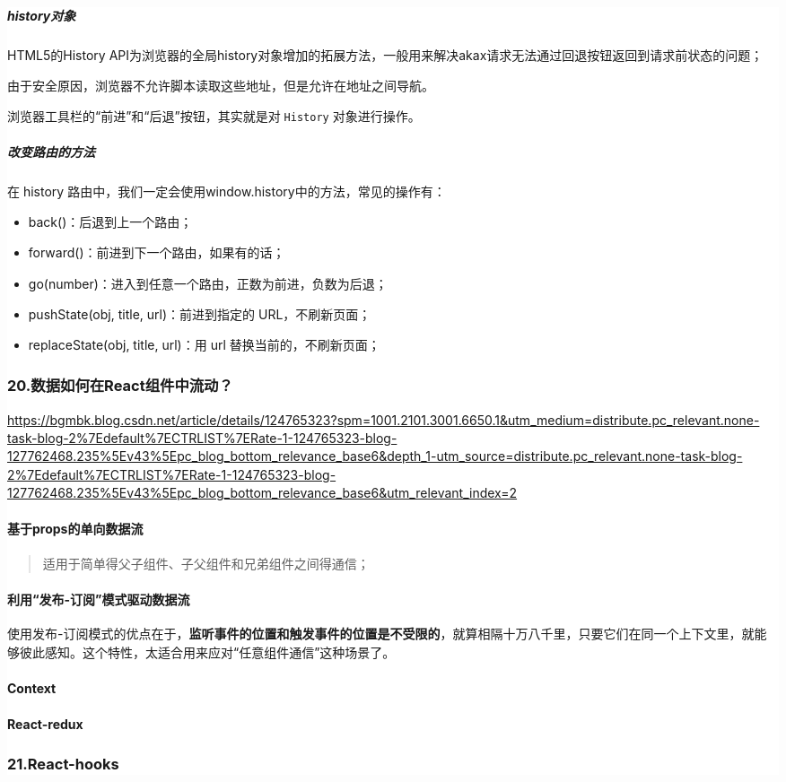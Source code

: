 ##### history对象

HTML5的History API为浏览器的全局history对象增加的拓展方法，一般用来解决akax请求无法通过回退按钮返回到请求前状态的问题；

由于安全原因，浏览器不允许脚本读取这些地址，但是允许在地址之间导航。

浏览器工具栏的“前进”和“后退”按钮，其实就是对 `History` 对象进行操作。

##### 改变路由的方法

在 history 路由中，我们一定会使用window.history中的方法，常见的操作有：

- back()：后退到上一个路由；

- forward()：前进到下一个路由，如果有的话；
- go(number)：进入到任意一个路由，正数为前进，负数为后退；
- pushState(obj, title, url)：前进到指定的 URL，不刷新页面；
- replaceState(obj, title, url)：用 url 替换当前的，不刷新页面；

### 20.数据如何在React组件中流动？

https://bgmbk.blog.csdn.net/article/details/124765323?spm=1001.2101.3001.6650.1&utm_medium=distribute.pc_relevant.none-task-blog-2%7Edefault%7ECTRLIST%7ERate-1-124765323-blog-127762468.235%5Ev43%5Epc_blog_bottom_relevance_base6&depth_1-utm_source=distribute.pc_relevant.none-task-blog-2%7Edefault%7ECTRLIST%7ERate-1-124765323-blog-127762468.235%5Ev43%5Epc_blog_bottom_relevance_base6&utm_relevant_index=2

#### 基于props的单向数据流

> 适用于简单得父子组件、子父组件和兄弟组件之间得通信；



#### 利用“发布-订阅”模式驱动数据流

使用发布-订阅模式的优点在于，**监听事件的位置和触发事件的位置是不受限的**，就算相隔十万八千里，只要它们在同一个上下文里，就能够彼此感知。这个特性，太适合用来应对“任意组件通信”这种场景了。

#### Context



#### React-redux



### 21.React-hooks





















